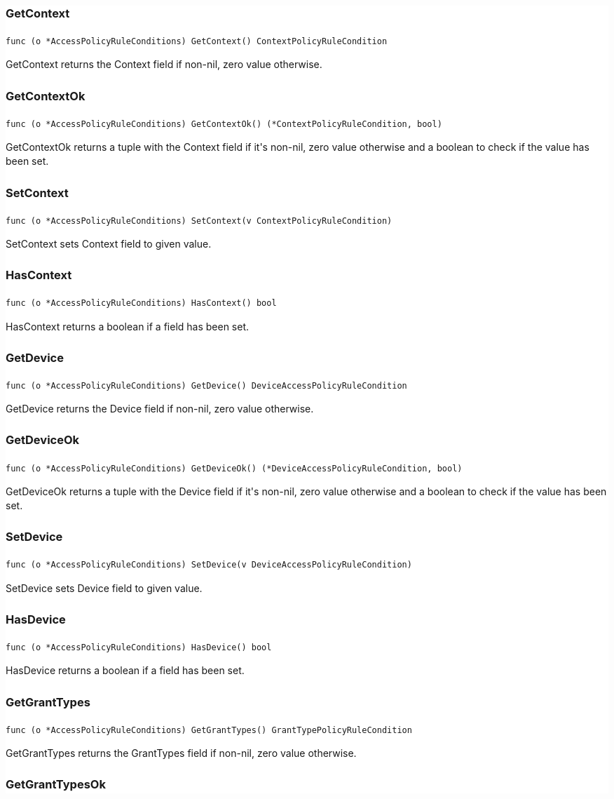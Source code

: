 ### GetContext

`func (o *AccessPolicyRuleConditions) GetContext() ContextPolicyRuleCondition`

GetContext returns the Context field if non-nil, zero value otherwise.

### GetContextOk

`func (o *AccessPolicyRuleConditions) GetContextOk() (*ContextPolicyRuleCondition, bool)`

GetContextOk returns a tuple with the Context field if it's non-nil, zero value otherwise
and a boolean to check if the value has been set.

### SetContext

`func (o *AccessPolicyRuleConditions) SetContext(v ContextPolicyRuleCondition)`

SetContext sets Context field to given value.

### HasContext

`func (o *AccessPolicyRuleConditions) HasContext() bool`

HasContext returns a boolean if a field has been set.

### GetDevice

`func (o *AccessPolicyRuleConditions) GetDevice() DeviceAccessPolicyRuleCondition`

GetDevice returns the Device field if non-nil, zero value otherwise.

### GetDeviceOk

`func (o *AccessPolicyRuleConditions) GetDeviceOk() (*DeviceAccessPolicyRuleCondition, bool)`

GetDeviceOk returns a tuple with the Device field if it's non-nil, zero value otherwise
and a boolean to check if the value has been set.

### SetDevice

`func (o *AccessPolicyRuleConditions) SetDevice(v DeviceAccessPolicyRuleCondition)`

SetDevice sets Device field to given value.

### HasDevice

`func (o *AccessPolicyRuleConditions) HasDevice() bool`

HasDevice returns a boolean if a field has been set.

### GetGrantTypes

`func (o *AccessPolicyRuleConditions) GetGrantTypes() GrantTypePolicyRuleCondition`

GetGrantTypes returns the GrantTypes field if non-nil, zero value otherwise.

### GetGrantTypesOk
